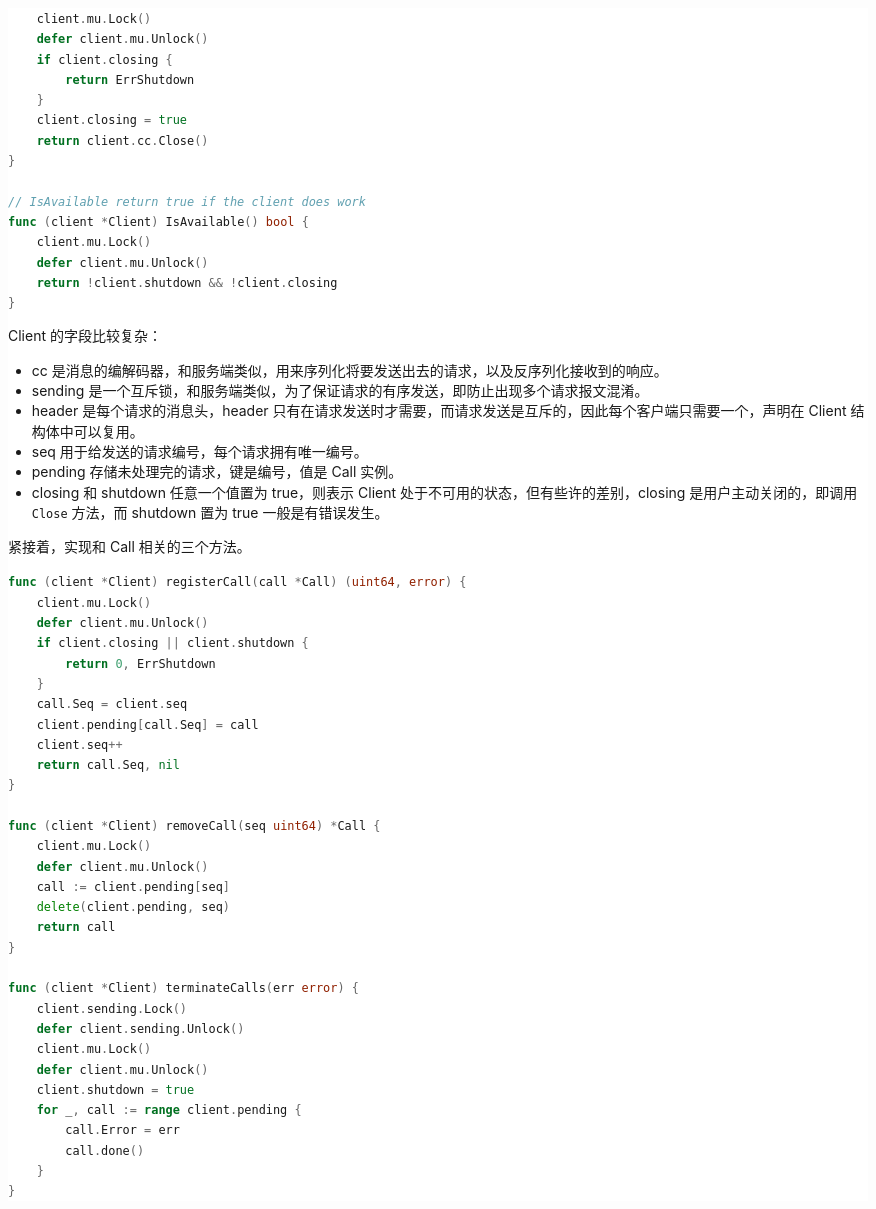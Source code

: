 ```go
	client.mu.Lock()
	defer client.mu.Unlock()
	if client.closing {
		return ErrShutdown
	}
	client.closing = true
	return client.cc.Close()
}

// IsAvailable return true if the client does work
func (client *Client) IsAvailable() bool {
	client.mu.Lock()
	defer client.mu.Unlock()
	return !client.shutdown && !client.closing
}
```

Client 的字段比较复杂：

- cc 是消息的编解码器，和服务端类似，用来序列化将要发送出去的请求，以及反序列化接收到的响应。
- sending 是一个互斥锁，和服务端类似，为了保证请求的有序发送，即防止出现多个请求报文混淆。
- header 是每个请求的消息头，header 只有在请求发送时才需要，而请求发送是互斥的，因此每个客户端只需要一个，声明在 Client 结构体中可以复用。
- seq 用于给发送的请求编号，每个请求拥有唯一编号。
- pending 存储未处理完的请求，键是编号，值是 Call 实例。
- closing 和 shutdown 任意一个值置为 true，则表示 Client 处于不可用的状态，但有些许的差别，closing 是用户主动关闭的，即调用 `Close` 方法，而 shutdown 置为 true 一般是有错误发生。

紧接着，实现和 Call 相关的三个方法。

```go
func (client *Client) registerCall(call *Call) (uint64, error) {
	client.mu.Lock()
	defer client.mu.Unlock()
	if client.closing || client.shutdown {
		return 0, ErrShutdown
	}
	call.Seq = client.seq
	client.pending[call.Seq] = call
	client.seq++
	return call.Seq, nil
}

func (client *Client) removeCall(seq uint64) *Call {
	client.mu.Lock()
	defer client.mu.Unlock()
	call := client.pending[seq]
	delete(client.pending, seq)
	return call
}

func (client *Client) terminateCalls(err error) {
	client.sending.Lock()
	defer client.sending.Unlock()
	client.mu.Lock()
	defer client.mu.Unlock()
	client.shutdown = true
	for _, call := range client.pending {
		call.Error = err
		call.done()
	}
}
```
